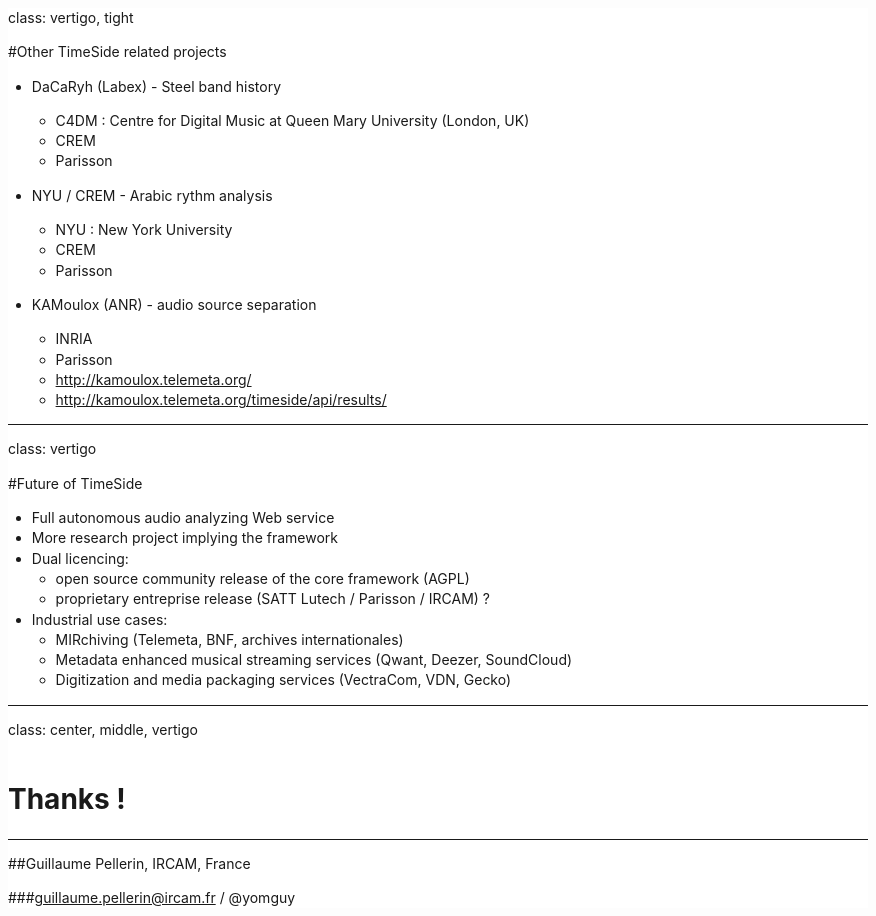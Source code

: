 class: vertigo, tight

#Other TimeSide related projects

- DaCaRyh (Labex) - Steel band history
  - C4DM : Centre for Digital Music at Queen Mary University (London, UK)
  - CREM
  - Parisson

- NYU / CREM - Arabic rythm analysis
  - NYU : New York University
  - CREM
  - Parisson

- KAMoulox (ANR) - audio source separation
    - INRIA
    - Parisson
    - http://kamoulox.telemeta.org/
    - http://kamoulox.telemeta.org/timeside/api/results/

---
class: vertigo

#Future of TimeSide

- Full autonomous audio analyzing Web service
- More research project implying the framework
- Dual licencing:
    - open source community release of the core framework (AGPL)
    - proprietary entreprise release (SATT Lutech / Parisson / IRCAM) ?
- Industrial use cases:
    - MIRchiving (Telemeta, BNF, archives internationales)
    - Metadata enhanced musical streaming services (Qwant, Deezer, SoundCloud)
    - Digitization and media packaging services (VectraCom, VDN, Gecko)

---
class: center, middle, vertigo

# Thanks !
<hr>

##Guillaume Pellerin, IRCAM, France

###guillaume.pellerin@ircam.fr / @yomguy
